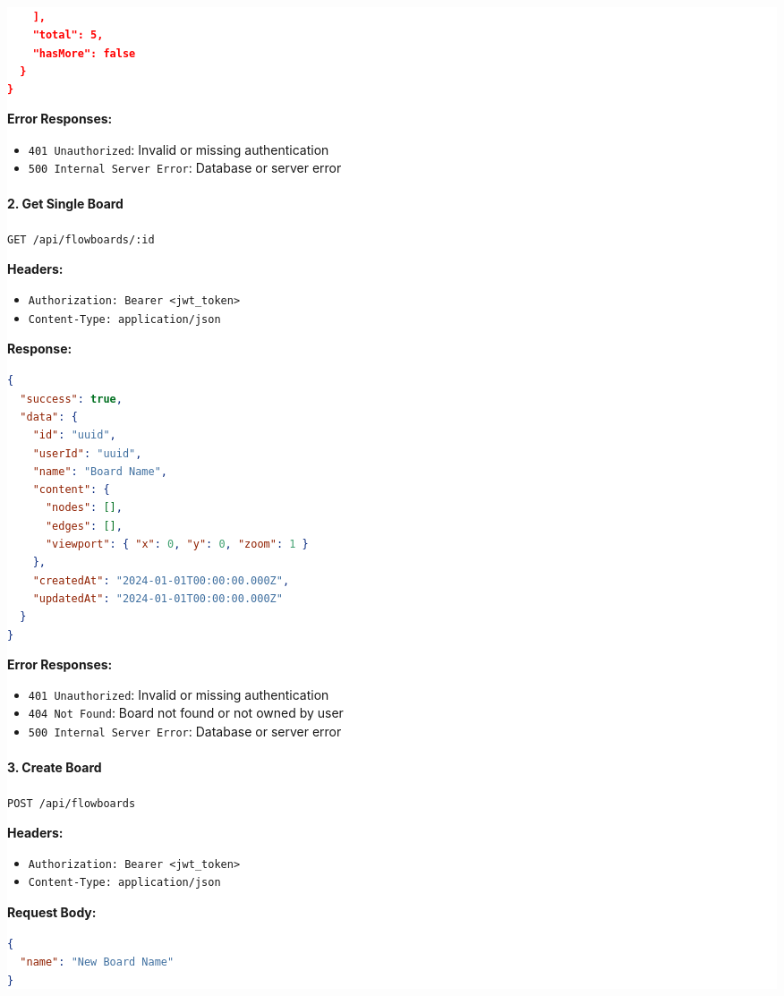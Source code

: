 ```json
    ],
    "total": 5,
    "hasMore": false
  }
}
```

**Error Responses:**
- `401 Unauthorized`: Invalid or missing authentication
- `500 Internal Server Error`: Database or server error

#### 2. Get Single Board
```http
GET /api/flowboards/:id
```

**Headers:**
- `Authorization: Bearer <jwt_token>`
- `Content-Type: application/json`

**Response:**
```json
{
  "success": true,
  "data": {
    "id": "uuid",
    "userId": "uuid",
    "name": "Board Name",
    "content": {
      "nodes": [],
      "edges": [],
      "viewport": { "x": 0, "y": 0, "zoom": 1 }
    },
    "createdAt": "2024-01-01T00:00:00.000Z",
    "updatedAt": "2024-01-01T00:00:00.000Z"
  }
}
```

**Error Responses:**
- `401 Unauthorized`: Invalid or missing authentication
- `404 Not Found`: Board not found or not owned by user
- `500 Internal Server Error`: Database or server error

#### 3. Create Board
```http
POST /api/flowboards
```

**Headers:**
- `Authorization: Bearer <jwt_token>`
- `Content-Type: application/json`

**Request Body:**
```json
{
  "name": "New Board Name"
}
```
